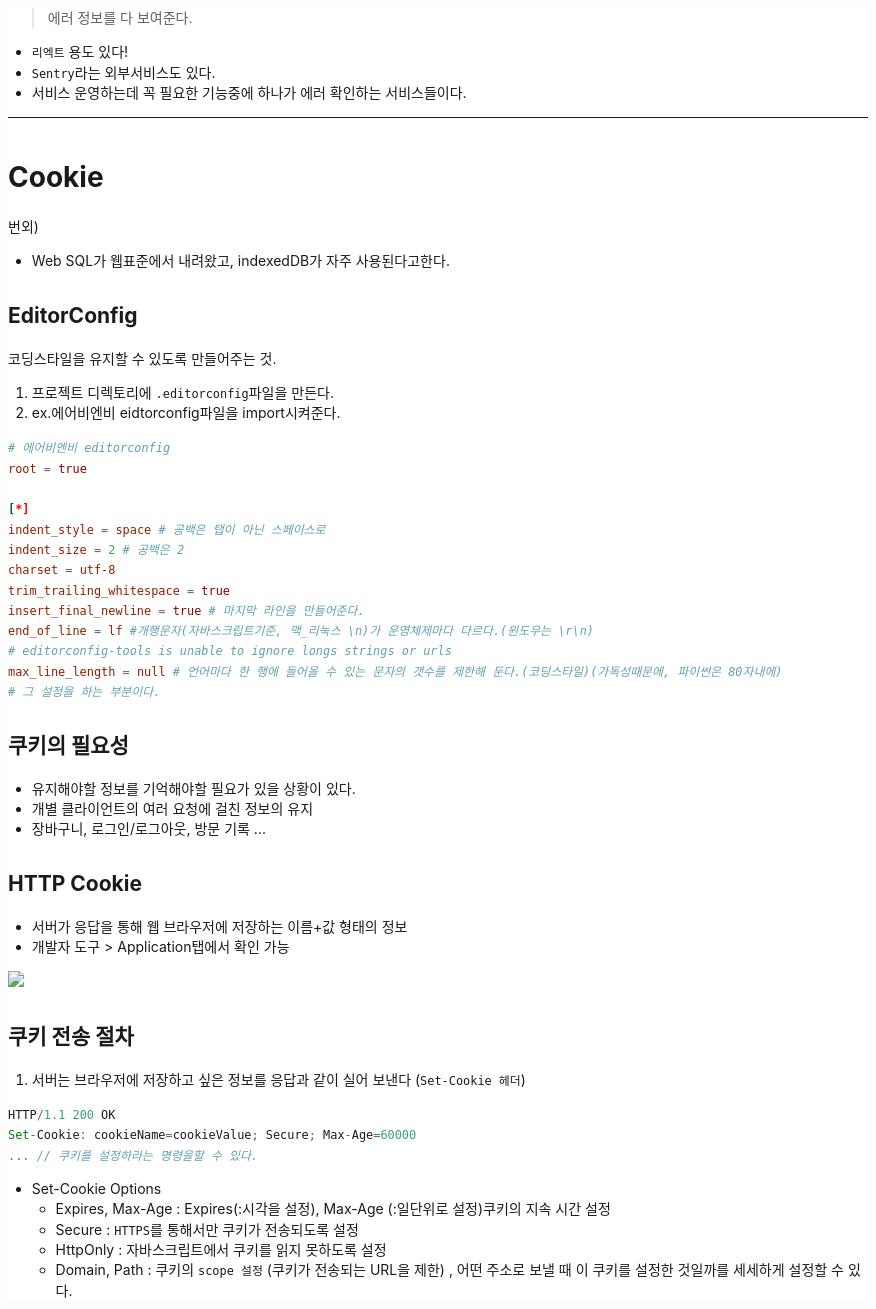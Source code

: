   > 에러 정보를 다 보여준다.
  - `리엑트` 용도 있다!
- `Sentry`라는 외부서비스도 있다.
- 서비스 운영하는데 꼭 필요한 기능중에 하나가 에러 확인하는 서비스들이다.

<hr>

# Cookie
번외)
- Web SQL가 웹표준에서 내려왔고, indexedDB가 자주 사용된다고한다.


## EditorConfig
코딩스타일을 유지할 수 있도록 만들어주는 것.
1. 프로젝트 디렉토리에 `.editorconfig`파일을 만든다.
2. ex.에어비엔비 eidtorconfig파일을 import시켜준다.
```conf
# 에어비엔비 editorconfig
root = true

[*]
indent_style = space # 공백은 탭이 아닌 스페이스로
indent_size = 2 # 공백은 2
charset = utf-8
trim_trailing_whitespace = true
insert_final_newline = true # 마지막 라인을 만들어준다.
end_of_line = lf #개행문자(자바스크립트기준, 맥_리눅스 \n)가 운영체제마다 다르다.(윈도우는 \r\n)
# editorconfig-tools is unable to ignore longs strings or urls
max_line_length = null # 언어마다 한 행에 들어올 수 있는 문자의 갯수를 제한해 둔다.(코딩스타일)(가독성때문에, 파이썬은 80자내에)
# 그 설정을 하는 부분이다.
```

## 쿠키의 필요성
- 유지해야할 정보를 기억해야할 필요가 있을 상황이 있다.
- 개별 클라이언트의 여러 요청에 걸친 정보의 유지
- 장바구니, 로그인/로그아웃, 방문 기록 ...

## HTTP Cookie
- 서버가 응답을 통해 웹 브라우저에 저장하는 이름+값 형태의 정보
- 개발자 도구 > Application탭에서 확인 가능
<img src="img/16.png">

## 쿠키 전송 절차
1. 서버는 브라우저에 저장하고 싶은 정보를 응답과 같이 실어 보낸다 (`Set-Cookie 헤더`)
```js
HTTP/1.1 200 OK
Set-Cookie: cookieName=cookieValue; Secure; Max-Age=60000
... // 쿠키를 설정하라는 명령을할 수 있다.
```
  - Set-Cookie Options
    - Expires, Max-Age : Expires(:시각을 설정), Max-Age (:일단위로 설정)쿠키의 지속 시간 설정
    - Secure : `HTTPS`를 통해서만 쿠키가 전송되도록 설정
    - HttpOnly : 자바스크립트에서 쿠키를 읽지 못하도록 설정
    - Domain, Path : 쿠키의 `scope 설정` (쿠키가 전송되는 URL을 제한) , 어떤 주소로 보낼 때 이 쿠키를 설정한 것일까를 세세하게 설정할 수 있다.
